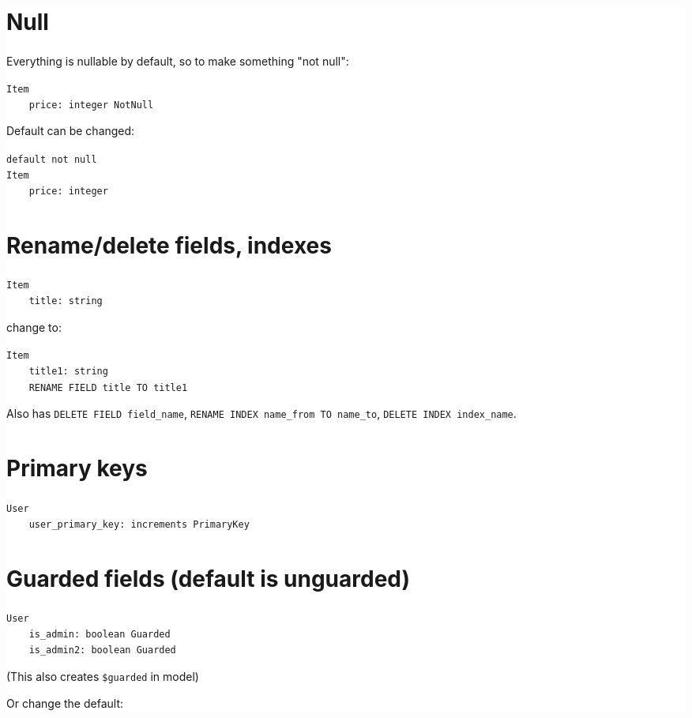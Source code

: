 # Null
<a name="null"></a>

Everything is nullable by default, so to make something "not null":

```
Item
    price: integer NotNull
```

Default can be changed:

```
default not null
Item
    price: integer
```

# Rename/delete fields, indexes

```
Item
    title: string
```

change to:

```
Item
    title1: string
    RENAME FIELD title TO title1
```

Also has `DELETE FIELD field_name`, `RENAME INDEX name_from TO name_to`, `DELETE INDEX index_name`.

# Primary keys

```
User
    user_primary_key: increments PrimaryKey
```

# Guarded fields (default is unguarded)

```
User
    is_admin: boolean Guarded
    is_admin2: boolean Guarded
```

(This also creates `$guarded` in model)

Or change the default:
